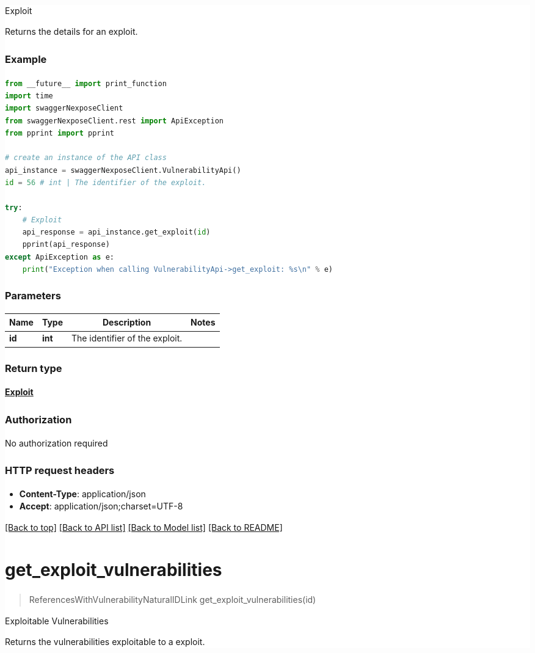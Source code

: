Exploit

Returns the details for an exploit.

### Example
```python
from __future__ import print_function
import time
import swaggerNexposeClient
from swaggerNexposeClient.rest import ApiException
from pprint import pprint

# create an instance of the API class
api_instance = swaggerNexposeClient.VulnerabilityApi()
id = 56 # int | The identifier of the exploit.

try:
    # Exploit
    api_response = api_instance.get_exploit(id)
    pprint(api_response)
except ApiException as e:
    print("Exception when calling VulnerabilityApi->get_exploit: %s\n" % e)
```

### Parameters

Name | Type | Description  | Notes
------------- | ------------- | ------------- | -------------
 **id** | **int**| The identifier of the exploit. | 

### Return type

[**Exploit**](Exploit.md)

### Authorization

No authorization required

### HTTP request headers

 - **Content-Type**: application/json
 - **Accept**: application/json;charset=UTF-8

[[Back to top]](#) [[Back to API list]](../README.md#documentation-for-api-endpoints) [[Back to Model list]](../README.md#documentation-for-models) [[Back to README]](../README.md)

# **get_exploit_vulnerabilities**
> ReferencesWithVulnerabilityNaturalIDLink get_exploit_vulnerabilities(id)

Exploitable Vulnerabilities

Returns the vulnerabilities exploitable to a exploit.
